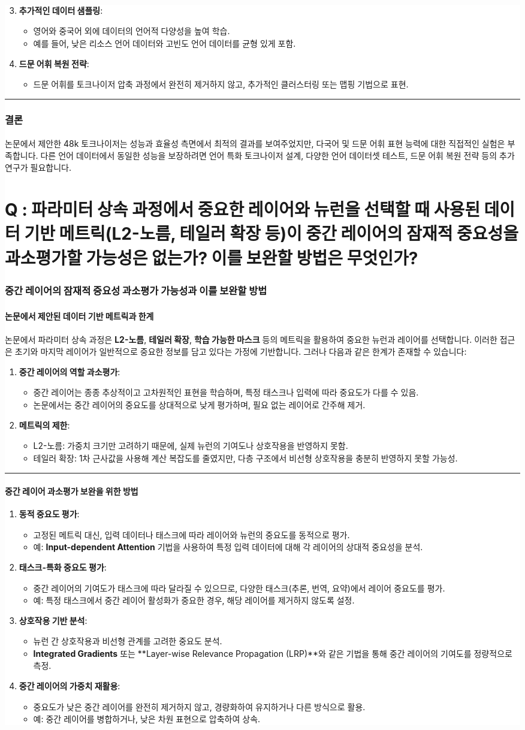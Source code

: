 3. **추가적인 데이터 샘플링**:
   - 영어와 중국어 외에 데이터의 언어적 다양성을 높여 학습.
   - 예를 들어, 낮은 리소스 언어 데이터와 고빈도 언어 데이터를 균형 있게 포함.

4. **드문 어휘 복원 전략**:
   - 드문 어휘를 토크나이저 압축 과정에서 완전히 제거하지 않고, 추가적인 클러스터링 또는 맵핑 기법으로 표현.

---

### 결론
논문에서 제안한 48k 토크나이저는 성능과 효율성 측면에서 최적의 결과를 보여주었지만, 다국어 및 드문 어휘 표현 능력에 대한 직접적인 실험은 부족합니다. 다른 언어 데이터에서 동일한 성능을 보장하려면 언어 특화 토크나이저 설계, 다양한 언어 데이터셋 테스트, 드문 어휘 복원 전략 등의 추가 연구가 필요합니다.

# Q : 파라미터 상속 과정에서 중요한 레이어와 뉴런을 선택할 때 사용된 데이터 기반 메트릭(L2-노름, 테일러 확장 등)이 중간 레이어의 잠재적 중요성을 과소평가할 가능성은 없는가? 이를 보완할 방법은 무엇인가?



### 중간 레이어의 잠재적 중요성 과소평가 가능성과 이를 보완할 방법

#### 논문에서 제안된 데이터 기반 메트릭과 한계

논문에서 파라미터 상속 과정은 **L2-노름**, **테일러 확장**, **학습 가능한 마스크** 등의 메트릭을 활용하여 중요한 뉴런과 레이어를 선택합니다. 이러한 접근은 초기와 마지막 레이어가 일반적으로 중요한 정보를 담고 있다는 가정에 기반합니다. 그러나 다음과 같은 한계가 존재할 수 있습니다:

1. **중간 레이어의 역할 과소평가**:
   - 중간 레이어는 종종 추상적이고 고차원적인 표현을 학습하며, 특정 태스크나 입력에 따라 중요도가 다를 수 있음.
   - 논문에서는 중간 레이어의 중요도를 상대적으로 낮게 평가하며, 필요 없는 레이어로 간주해 제거.

2. **메트릭의 제한**:
   - L2-노름: 가중치 크기만 고려하기 때문에, 실제 뉴런의 기여도나 상호작용을 반영하지 못함.
   - 테일러 확장: 1차 근사값을 사용해 계산 복잡도를 줄였지만, 다층 구조에서 비선형 상호작용을 충분히 반영하지 못할 가능성.

---

#### 중간 레이어 과소평가 보완을 위한 방법

1. **동적 중요도 평가**:
   - 고정된 메트릭 대신, 입력 데이터나 태스크에 따라 레이어와 뉴런의 중요도를 동적으로 평가.
   - 예: **Input-dependent Attention** 기법을 사용하여 특정 입력 데이터에 대해 각 레이어의 상대적 중요성을 분석.

2. **태스크-특화 중요도 평가**:
   - 중간 레이어의 기여도가 태스크에 따라 달라질 수 있으므로, 다양한 태스크(추론, 번역, 요약)에서 레이어 중요도를 평가.
   - 예: 특정 태스크에서 중간 레이어 활성화가 중요한 경우, 해당 레이어를 제거하지 않도록 설정.

3. **상호작용 기반 분석**:
   - 뉴런 간 상호작용과 비선형 관계를 고려한 중요도 분석.
   - **Integrated Gradients** 또는 **Layer-wise Relevance Propagation (LRP)**와 같은 기법을 통해 중간 레이어의 기여도를 정량적으로 측정.

4. **중간 레이어의 가중치 재활용**:
   - 중요도가 낮은 중간 레이어를 완전히 제거하지 않고, 경량화하여 유지하거나 다른 방식으로 활용.
   - 예: 중간 레이어를 병합하거나, 낮은 차원 표현으로 압축하여 상속.
